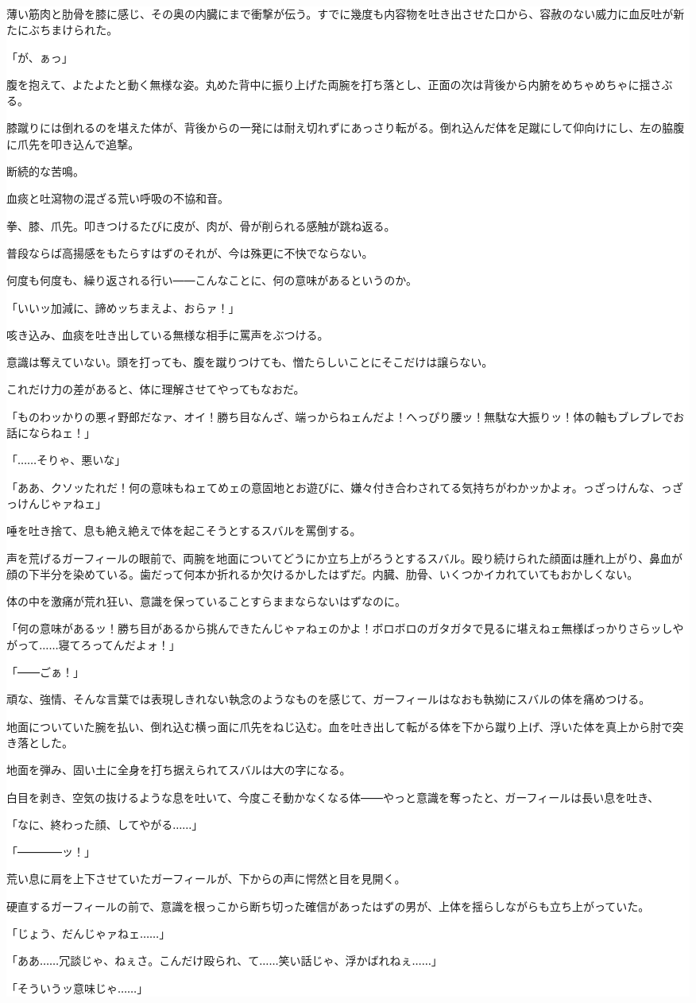 薄い筋肉と肋骨を膝に感じ、その奥の内臓にまで衝撃が伝う。すでに幾度も内容物を吐き出させた口から、容赦のない威力に血反吐が新たにぶちまけられた。

「が、ぁっ」

腹を抱えて、よたよたと動く無様な姿。丸めた背中に振り上げた両腕を打ち落とし、正面の次は背後から内腑をめちゃめちゃに揺さぶる。

膝蹴りには倒れるのを堪えた体が、背後からの一発には耐え切れずにあっさり転がる。倒れ込んだ体を足蹴にして仰向けにし、左の脇腹に爪先を叩き込んで追撃。

断続的な苦鳴。

血痰と吐瀉物の混ざる荒い呼吸の不協和音。

拳、膝、爪先。叩きつけるたびに皮が、肉が、骨が削られる感触が跳ね返る。

普段ならば高揚感をもたらすはずのそれが、今は殊更に不快でならない。

何度も何度も、繰り返される行い――こんなことに、何の意味があるというのか。

「いいッ加減に、諦めッちまえよ、おらァ！」

咳き込み、血痰を吐き出している無様な相手に罵声をぶつける。

意識は奪えていない。頭を打っても、腹を蹴りつけても、憎たらしいことにそこだけは譲らない。

これだけ力の差があると、体に理解させてやってもなおだ。

「ものわッかりの悪ィ野郎だなァ、オイ！勝ち目なんざ、端っからねェんだよ！へっぴり腰ッ！無駄な大振りッ！体の軸もブレブレでお話にならねェ！」

「……そりゃ、悪いな」

「ああ、クソッたれだ！何の意味もねェてめェの意固地とお遊びに、嫌々付き合わされてる気持ちがわかッかよォ。っざっけんな、っざっけんじゃァねェ」

唾を吐き捨て、息も絶え絶えで体を起こそうとするスバルを罵倒する。

声を荒げるガーフィールの眼前で、両腕を地面についてどうにか立ち上がろうとするスバル。殴り続けられた顔面は腫れ上がり、鼻血が顔の下半分を染めている。歯だって何本か折れるか欠けるかしたはずだ。内臓、肋骨、いくつかイカれていてもおかしくない。

体の中を激痛が荒れ狂い、意識を保っていることすらままならないはずなのに。

「何の意味があるッ！勝ち目があるから挑んできたんじゃァねェのかよ！ボロボロのガタガタで見るに堪えねェ無様ばっかりさらッしやがって……寝てろってんだよォ！」

「――ごぁ！」

頑な、強情、そんな言葉では表現しきれない執念のようなものを感じて、ガーフィールはなおも執拗にスバルの体を痛めつける。

地面についていた腕を払い、倒れ込む横っ面に爪先をねじ込む。血を吐き出して転がる体を下から蹴り上げ、浮いた体を真上から肘で突き落とした。

地面を弾み、固い土に全身を打ち据えられてスバルは大の字になる。

白目を剥き、空気の抜けるような息を吐いて、今度こそ動かなくなる体――やっと意識を奪ったと、ガーフィールは長い息を吐き、

「なに、終わった顔、してやがる……」

「――――ッ！」

荒い息に肩を上下させていたガーフィールが、下からの声に愕然と目を見開く。

硬直するガーフィールの前で、意識を根っこから断ち切った確信があったはずの男が、上体を揺らしながらも立ち上がっていた。

「じょう、だんじゃァねェ……」

「ああ……冗談じゃ、ねぇさ。こんだけ殴られ、て……笑い話じゃ、浮かばれねぇ……」

「そういうッ意味じゃ……」
